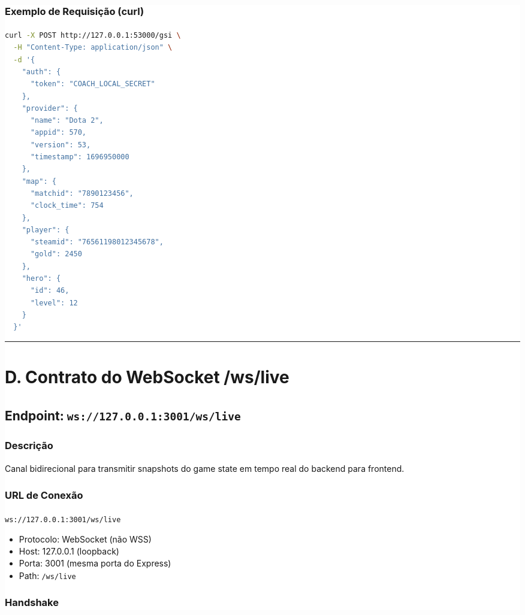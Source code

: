 ### Exemplo de Requisição (curl)

```bash
curl -X POST http://127.0.0.1:53000/gsi \
  -H "Content-Type: application/json" \
  -d '{
    "auth": {
      "token": "COACH_LOCAL_SECRET"
    },
    "provider": {
      "name": "Dota 2",
      "appid": 570,
      "version": 53,
      "timestamp": 1696950000
    },
    "map": {
      "matchid": "7890123456",
      "clock_time": 754
    },
    "player": {
      "steamid": "76561198012345678",
      "gold": 2450
    },
    "hero": {
      "id": 46,
      "level": 12
    }
  }'
```

---

# D. Contrato do WebSocket /ws/live

## Endpoint: `ws://127.0.0.1:3001/ws/live`

### Descrição
Canal bidirecional para transmitir snapshots do game state em tempo real do backend para frontend.

### URL de Conexão
```
ws://127.0.0.1:3001/ws/live
```
- Protocolo: WebSocket (não WSS)
- Host: 127.0.0.1 (loopback)
- Porta: 3001 (mesma porta do Express)
- Path: `/ws/live`

### Handshake
